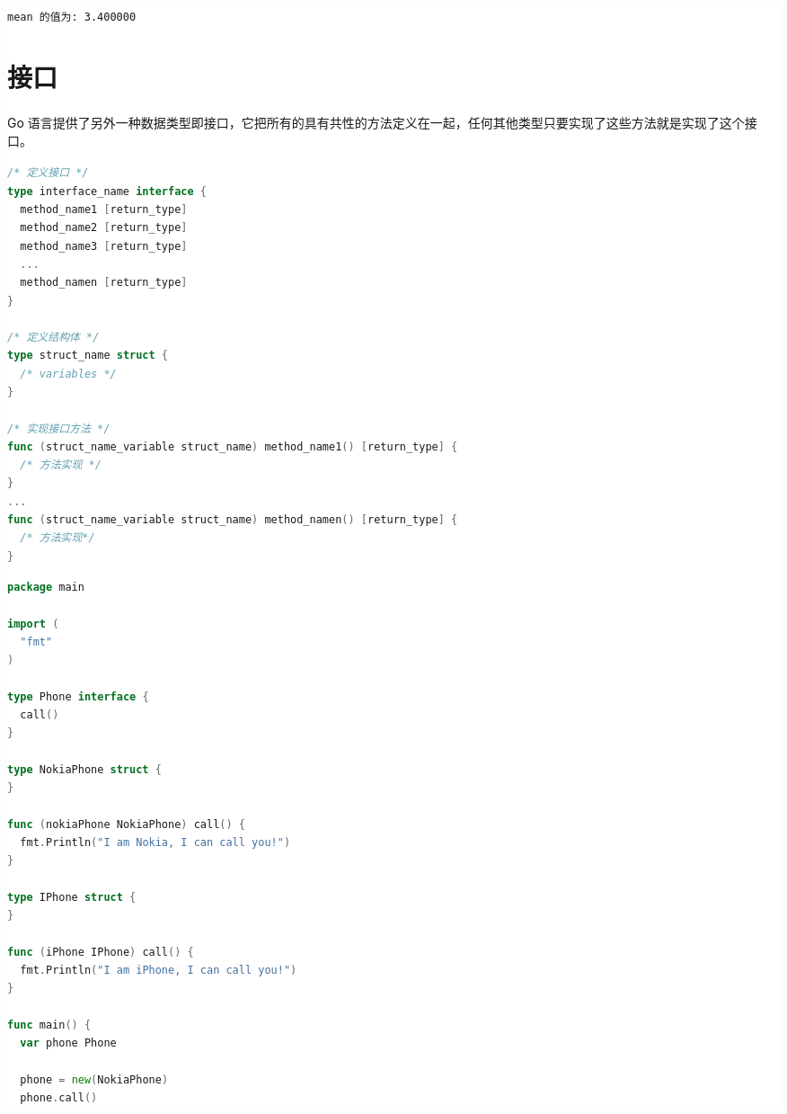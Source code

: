 ```
mean 的值为: 3.400000
```

# 接口

Go 语言提供了另外一种数据类型即接口，它把所有的具有共性的方法定义在一起，任何其他类型只要实现了这些方法就是实现了这个接口。

```go
/* 定义接口 */
type interface_name interface {
  method_name1 [return_type]
  method_name2 [return_type]
  method_name3 [return_type]
  ...
  method_namen [return_type]
}

/* 定义结构体 */
type struct_name struct {
  /* variables */
}

/* 实现接口方法 */
func (struct_name_variable struct_name) method_name1() [return_type] {
  /* 方法实现 */
}
...
func (struct_name_variable struct_name) method_namen() [return_type] {
  /* 方法实现*/
}
```



```go
package main

import (
  "fmt"
)

type Phone interface {
  call()
}

type NokiaPhone struct {
}

func (nokiaPhone NokiaPhone) call() {
  fmt.Println("I am Nokia, I can call you!")
}

type IPhone struct {
}

func (iPhone IPhone) call() {
  fmt.Println("I am iPhone, I can call you!")
}

func main() {
  var phone Phone

  phone = new(NokiaPhone)
  phone.call()

```